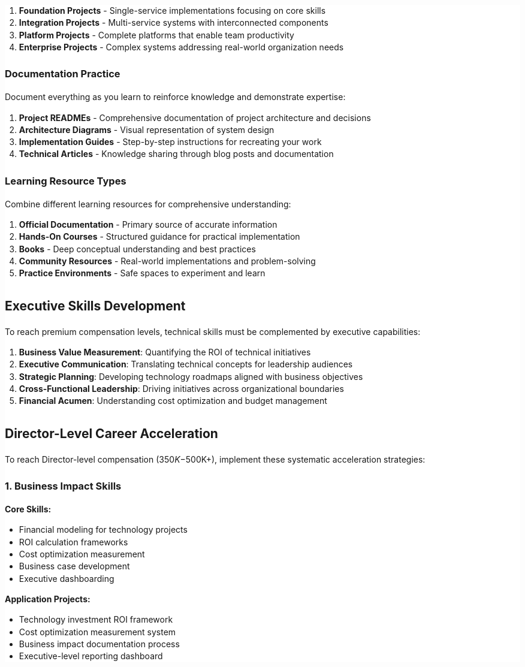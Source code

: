 1. **Foundation Projects** - Single-service implementations focusing on core skills
2. **Integration Projects** - Multi-service systems with interconnected components
3. **Platform Projects** - Complete platforms that enable team productivity
4. **Enterprise Projects** - Complex systems addressing real-world organization needs

### Documentation Practice

Document everything as you learn to reinforce knowledge and demonstrate expertise:

1. **Project READMEs** - Comprehensive documentation of project architecture and decisions
2. **Architecture Diagrams** - Visual representation of system design
3. **Implementation Guides** - Step-by-step instructions for recreating your work
4. **Technical Articles** - Knowledge sharing through blog posts and documentation

### Learning Resource Types

Combine different learning resources for comprehensive understanding:

1. **Official Documentation** - Primary source of accurate information
2. **Hands-On Courses** - Structured guidance for practical implementation
3. **Books** - Deep conceptual understanding and best practices
4. **Community Resources** - Real-world implementations and problem-solving
5. **Practice Environments** - Safe spaces to experiment and learn

## Executive Skills Development

To reach premium compensation levels, technical skills must be complemented by executive capabilities:

1. **Business Value Measurement**: Quantifying the ROI of technical initiatives
2. **Executive Communication**: Translating technical concepts for leadership audiences
3. **Strategic Planning**: Developing technology roadmaps aligned with business objectives
4. **Cross-Functional Leadership**: Driving initiatives across organizational boundaries
5. **Financial Acumen**: Understanding cost optimization and budget management

## Director-Level Career Acceleration

To reach Director-level compensation ($350K-$500K+), implement these systematic acceleration strategies:

### 1. Business Impact Skills

**Core Skills:**
- Financial modeling for technology projects
- ROI calculation frameworks
- Cost optimization measurement
- Business case development
- Executive dashboarding

**Application Projects:**
- Technology investment ROI framework
- Cost optimization measurement system
- Business impact documentation process
- Executive-level reporting dashboard
